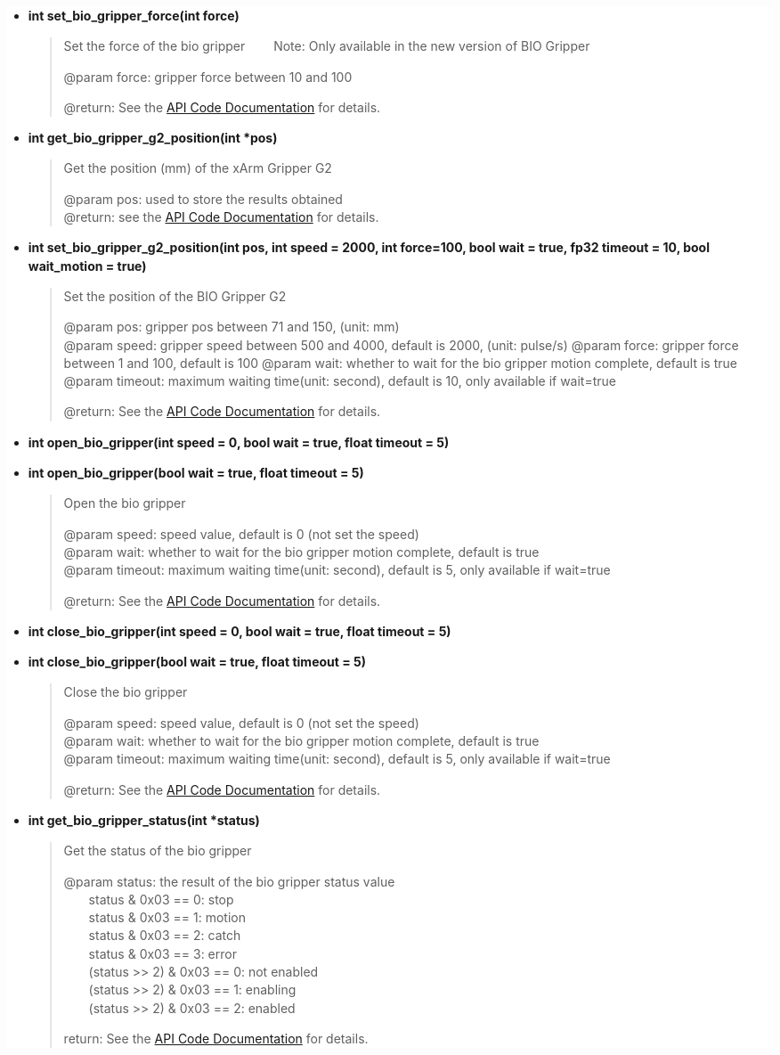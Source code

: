 - __int set_bio_gripper_force(int force)__
  > Set the force of the bio gripper
  > &ensp;&ensp;&ensp;&ensp;Note: Only available in the new version of BIO Gripper    
  > 
  > @param force: gripper force between 10 and 100  
  > 
  > @return: See the [API Code Documentation](./xarm_api_code.md#api-code) for details.

- __int get_bio_gripper_g2_position(int *pos)__
  > Get the position (mm) of the xArm Gripper G2 
  > 
  > @param pos: used to store the results obtained  
  > @return: see the [API Code Documentation](./xarm_api_code.md#api-code) for details.

- __int set_bio_gripper_g2_position(int pos, int speed = 2000, int force=100, bool wait = true, fp32 timeout = 10, bool wait_motion = true)__
  > Set the position of the BIO Gripper G2
  > 
  > @param pos: gripper pos between 71 and 150, (unit: mm)   
  > @param speed: gripper speed between 500 and 4000, default is 2000, (unit: pulse/s)
  > @param force: gripper force between 1 and 100, default is 100
  > @param wait: whether to wait for the bio gripper motion complete, default is true  
  > @param timeout: maximum waiting time(unit: second), default is 10, only available if wait=true
  > 
  > @return: See the [API Code Documentation](./xarm_api_code.md#api-code) for details.

- __int open_bio_gripper(int speed = 0, bool wait = true, float timeout = 5)__
- __int open_bio_gripper(bool wait = true, float timeout = 5)__
  > Open the bio gripper
  > 
  > @param speed: speed value, default is 0 (not set the speed)  
  > @param wait: whether to wait for the bio gripper motion complete, default is true  
  > @param timeout: maximum waiting time(unit: second), default is 5, only available if wait=true
  > 
  > @return: See the [API Code Documentation](./xarm_api_code.md#api-code) for details.


- __int close_bio_gripper(int speed = 0, bool wait = true, float timeout = 5)__
- __int close_bio_gripper(bool wait = true, float timeout = 5)__
  > Close the bio gripper
  > 
  > @param speed: speed value, default is 0 (not set the speed)  
  > @param wait: whether to wait for the bio gripper motion complete, default is true  
  > @param timeout: maximum waiting time(unit: second), default is 5, only available if wait=true  
  > 
  > @return: See the [API Code Documentation](./xarm_api_code.md#api-code) for details.


- __int get_bio_gripper_status(int *status)__
  > Get the status of the bio gripper
  > 
  > @param status: the result of the bio gripper status value  
  > &ensp;&ensp;&ensp;&ensp;status & 0x03 == 0: stop  
  > &ensp;&ensp;&ensp;&ensp;status & 0x03 == 1: motion  
  > &ensp;&ensp;&ensp;&ensp;status & 0x03 == 2: catch  
  > &ensp;&ensp;&ensp;&ensp;status & 0x03 == 3: error  
  > &ensp;&ensp;&ensp;&ensp;(status >> 2) & 0x03 == 0: not enabled  
  > &ensp;&ensp;&ensp;&ensp;(status >> 2) & 0x03 == 1: enabling  
  > &ensp;&ensp;&ensp;&ensp;(status >> 2) & 0x03 == 2: enabled
  >
  > return: See the [API Code Documentation](./xarm_api_code.md#api-code) for details.
